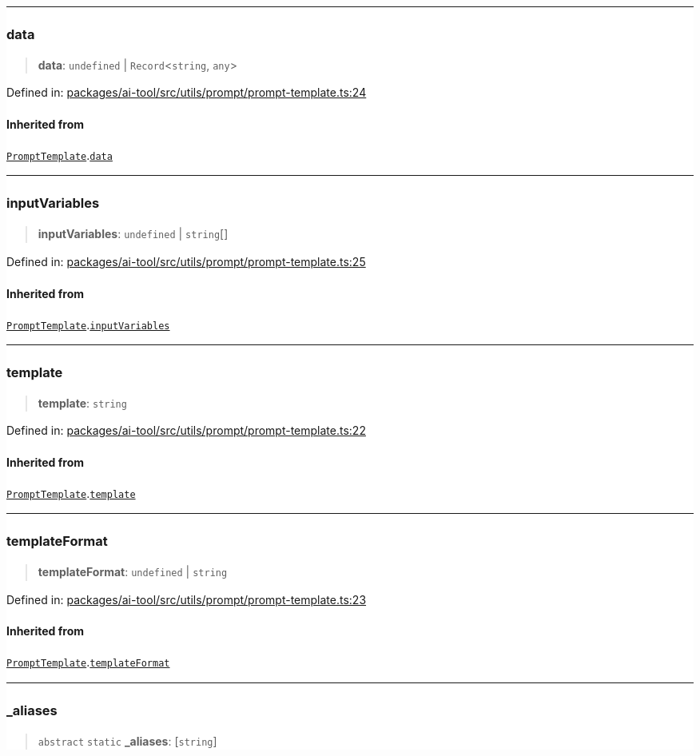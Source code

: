 ***

### data

> **data**: `undefined` \| `Record`\<`string`, `any`\>

Defined in: [packages/ai-tool/src/utils/prompt/prompt-template.ts:24](https://github.com/isdk/ai-tool.js/blob/6a89194ac34437a1bc58f7ec590cd22976939ca6/src/utils/prompt/prompt-template.ts#L24)

#### Inherited from

[`PromptTemplate`](PromptTemplate.md).[`data`](PromptTemplate.md#data)

***

### inputVariables

> **inputVariables**: `undefined` \| `string`[]

Defined in: [packages/ai-tool/src/utils/prompt/prompt-template.ts:25](https://github.com/isdk/ai-tool.js/blob/6a89194ac34437a1bc58f7ec590cd22976939ca6/src/utils/prompt/prompt-template.ts#L25)

#### Inherited from

[`PromptTemplate`](PromptTemplate.md).[`inputVariables`](PromptTemplate.md#inputvariables)

***

### template

> **template**: `string`

Defined in: [packages/ai-tool/src/utils/prompt/prompt-template.ts:22](https://github.com/isdk/ai-tool.js/blob/6a89194ac34437a1bc58f7ec590cd22976939ca6/src/utils/prompt/prompt-template.ts#L22)

#### Inherited from

[`PromptTemplate`](PromptTemplate.md).[`template`](PromptTemplate.md#template-1)

***

### templateFormat

> **templateFormat**: `undefined` \| `string`

Defined in: [packages/ai-tool/src/utils/prompt/prompt-template.ts:23](https://github.com/isdk/ai-tool.js/blob/6a89194ac34437a1bc58f7ec590cd22976939ca6/src/utils/prompt/prompt-template.ts#L23)

#### Inherited from

[`PromptTemplate`](PromptTemplate.md).[`templateFormat`](PromptTemplate.md#templateformat)

***

### \_aliases

> `abstract` `static` **\_aliases**: \[`string`\]
